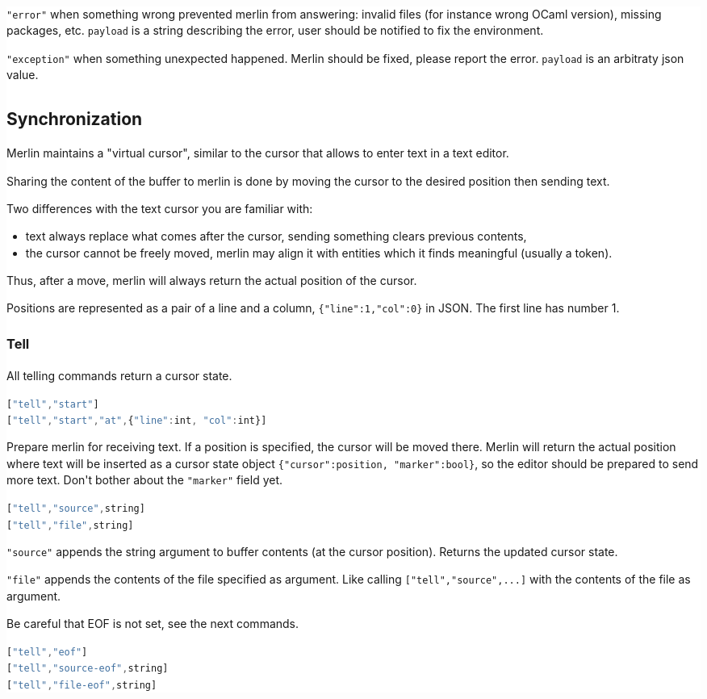 `"error"` when something wrong prevented merlin from answering:
invalid files (for instance wrong OCaml version), missing packages,
etc.  `payload` is a string describing the error, user should be
notified to fix the environment.

`"exception"` when something unexpected happened.  Merlin should be
fixed, please report the error.  `payload` is an arbitraty json value.
    
## Synchronization

Merlin maintains a "virtual cursor", similar to the cursor that allows
to enter text in a text editor.

Sharing the content of the buffer to merlin is done by moving the
cursor to the desired position then sending text.

Two differences with the text cursor you are familiar with:
- text always replace what comes after the cursor, sending something clears previous contents,
- the cursor cannot be freely moved, merlin may align it with entities which it finds meaningful (usually a token).

Thus, after a move, merlin will always return the actual position of
the cursor.

Positions are represented as a pair of a line and a
column, `{"line":1,"col":0}` in JSON.
The first line has number 1.

### Tell

All telling commands return a cursor state.

```javascript
["tell","start"]
["tell","start","at",{"line":int, "col":int}]
```

Prepare merlin for receiving text. If a position is specified, the cursor will be moved there.
Merlin will return the actual position where text will be inserted as a cursor state object `{"cursor":position, "marker":bool}`, so the editor should be prepared to send more text.
Don't bother about the `"marker"` field yet.

```javascript
["tell","source",string]
["tell","file",string]
```

`"source"` appends the string argument to buffer contents (at the cursor position). Returns the updated cursor state.

`"file"` appends the contents of the file specified as argument.
Like calling `["tell","source",...]` with the contents of the file as argument.

Be careful that EOF is not set, see the next commands.

```javascript
["tell","eof"]
["tell","source-eof",string]
["tell","file-eof",string]
```
